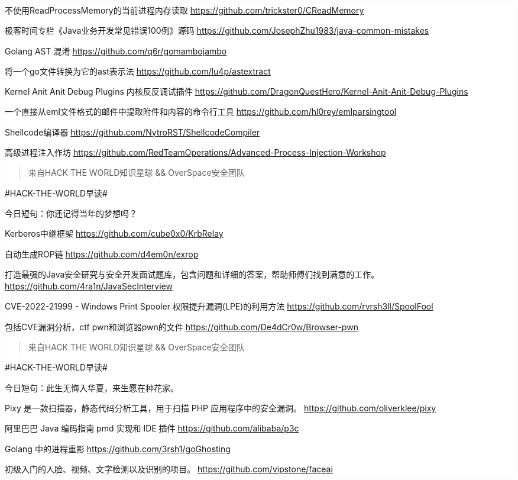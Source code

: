 不使用ReadProcessMemory的当前进程内存读取
https://github.com/trickster0/CReadMemory

极客时间专栏《Java业务开发常见错误100例》源码
https://github.com/JosephZhu1983/java-common-mistakes

Golang AST 混淆
https://github.com/q6r/gomambojambo

将一个go文件转换为它的ast表示法
https://github.com/lu4p/astextract

Kernel Anit Anit Debug Plugins 内核反反调试插件
https://github.com/DragonQuestHero/Kernel-Anit-Anit-Debug-Plugins

一个直接从eml文件格式的邮件中提取附件和内容的命令行工具
https://github.com/hl0rey/emlparsingtool

Shellcode编译器
https://github.com/NytroRST/ShellcodeCompiler

高级进程注入作坊
https://github.com/RedTeamOperations/Advanced-Process-Injection-Workshop

> 来自HACK THE WORLD知识星球 && OverSpace安全团队

#HACK-THE-WORLD早读#

今日短句：你还记得当年的梦想吗？

Kerberos中继框架
https://github.com/cube0x0/KrbRelay

自动生成ROP链
https://github.com/d4em0n/exrop

打造最强的Java安全研究与安全开发面试题库，包含问题和详细的答案，帮助师傅们找到满意的工作。
https://github.com/4ra1n/JavaSecInterview

CVE-2022-21999 - Windows Print Spooler 权限提升漏洞(LPE)的利用方法
https://github.com/rvrsh3ll/SpoolFool

包括CVE漏洞分析，ctf pwn和浏览器pwn的文件
https://github.com/De4dCr0w/Browser-pwn

> 来自HACK THE WORLD知识星球 && OverSpace安全团队

#HACK-THE-WORLD早读#

今日短句：此生无悔入华夏，来生愿在种花家。

Pixy 是一款扫描器，静态代码分析工具，用于扫描 PHP 应用程序中的安全漏洞。
https://github.com/oliverklee/pixy

阿里巴巴 Java 编码指南 pmd 实现和 IDE 插件
https://github.com/alibaba/p3c

Golang 中的进程重影
https://github.com/3rsh1/goGhosting

初级入门的人脸、视频、文字检测以及识别的项目。
https://github.com/vipstone/faceai
